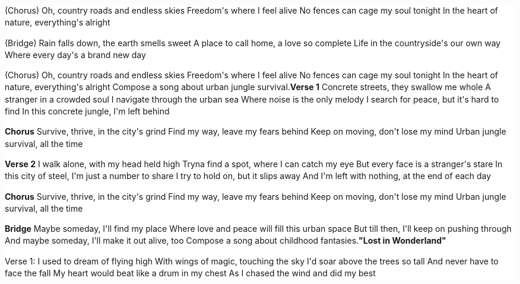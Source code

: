 (Chorus)
Oh, country roads and endless skies
Freedom's where I feel alive
No fences can cage my soul tonight
In the heart of nature, everything's alright

(Bridge)
Rain falls down, the earth smells sweet
A place to call home, a love so complete
Life in the countryside's our own way
Where every day's a brand new day

(Chorus)
Oh, country roads and endless skies
Freedom's where I feel alive
No fences can cage my soul tonight
In the heart of nature, everything's alright<end>
Compose a song about urban jungle survival.<start>**Verse 1**
Concrete streets, they swallow me whole
A stranger in a crowded soul
I navigate through the urban sea
Where noise is the only melody
I search for peace, but it's hard to find
In this concrete jungle, I'm left behind

**Chorus**
Survive, thrive, in the city's grind
Find my way, leave my fears behind
Keep on moving, don't lose my mind
Urban jungle survival, all the time

**Verse 2**
I walk alone, with my head held high
Tryna find a spot, where I can catch my eye
But every face is a stranger's stare
In this city of steel, I'm just a number to share
I try to hold on, but it slips away
And I'm left with nothing, at the end of each day

**Chorus**
Survive, thrive, in the city's grind
Find my way, leave my fears behind
Keep on moving, don't lose my mind
Urban jungle survival, all the time

**Bridge**
Maybe someday, I'll find my place
Where love and peace will fill this urban space
But till then, I'll keep on pushing through
And maybe someday, I'll make it out alive, too<end>
Compose a song about childhood fantasies.<start>**"Lost in Wonderland"**

Verse 1:
I used to dream of flying high
With wings of magic, touching the sky
I'd soar above the trees so tall
And never have to face the fall
My heart would beat like a drum in my chest
As I chased the wind and did my best
